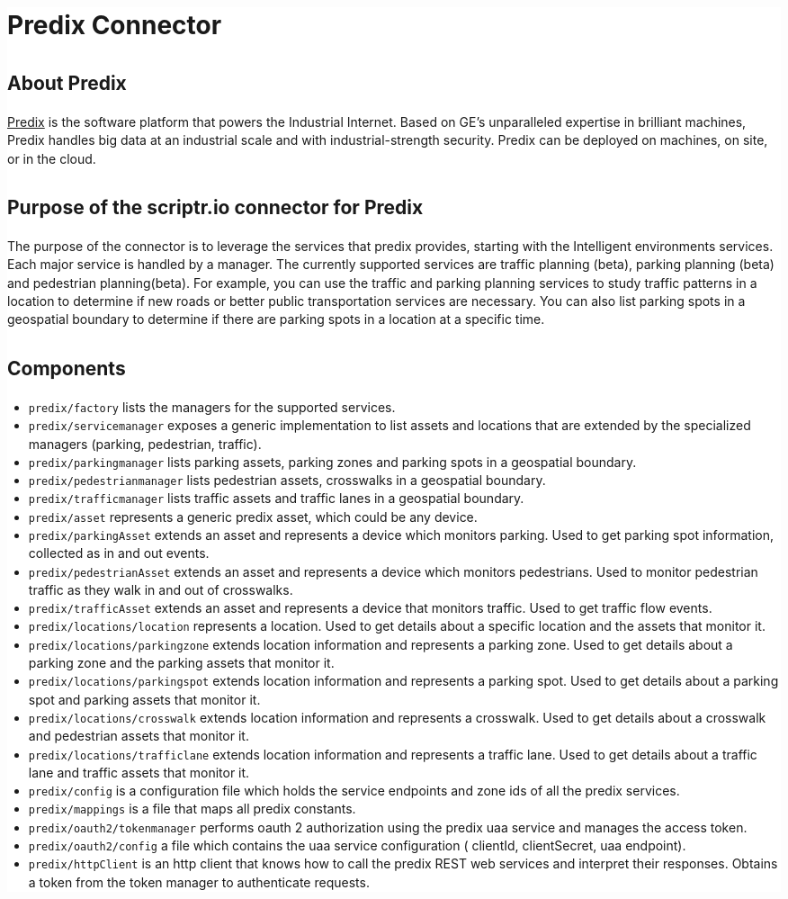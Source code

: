 # Predix Connector
## About Predix
  [Predix](http://www.predix.io) is the software platform that powers the Industrial Internet. Based on GE’s unparalleled expertise in brilliant machines, Predix handles big data at an industrial scale and with industrial-strength security. Predix can be deployed on machines, on site, or in the cloud.

## Purpose of the scriptr.io connector for Predix
 The purpose of the connector is to leverage the services that predix provides, starting with the Intelligent environments services. Each major service is handled by a manager. The currently supported services are traffic planning (beta), parking planning (beta) and pedestrian planning(beta). For example, you can use the traffic and parking planning services to study traffic patterns in a location to determine if new roads or better public transportation services are necessary. You can also list parking spots in a geospatial boundary to determine if there are parking spots in a location at a specific time.

    
## Components
  - `predix/factory` lists the managers for the supported services.
  - `predix/servicemanager` exposes a generic implementation to list assets and locations that are extended by the specialized managers (parking, pedestrian, traffic).
  - `predix/parkingmanager` lists parking assets, parking zones and parking spots in a geospatial boundary.
  - `predix/pedestrianmanager` lists pedestrian assets, crosswalks in a geospatial boundary.
  - `predix/trafficmanager` lists traffic assets and traffic lanes in a geospatial boundary.
  - `predix/asset` represents a generic predix asset, which could be any device.
  - `predix/parkingAsset` extends an asset and represents a device which monitors parking. Used to get parking spot information, collected as in and out events.
  - `predix/pedestrianAsset` extends an asset and represents a device which monitors pedestrians. Used to monitor pedestrian traffic as they walk in and out of crosswalks.
  - `predix/trafficAsset` extends an asset and represents a device that monitors traffic. Used to get traffic flow events.
  - `predix/locations/location` represents a location. Used to get details about a specific location and the assets that monitor it.
  - `predix/locations/parkingzone` extends location information and represents a parking zone. Used to get details about a parking zone and the parking assets that monitor it.
  - `predix/locations/parkingspot` extends location information and represents a parking spot. Used to get details about a parking spot and parking assets that monitor it.
  - `predix/locations/crosswalk` extends location information and represents a crosswalk. Used to get details about a crosswalk and pedestrian assets that monitor it.
  - `predix/locations/trafficlane` extends location information and represents a traffic lane. Used to get details about a traffic lane and traffic assets that monitor it.
  - `predix/config` is a configuration file which holds the service endpoints and zone ids of all the predix services.
  - `predix/mappings` is a file that maps all predix constants.
  - `predix/oauth2/tokenmanager` performs oauth 2 authorization using the predix uaa service and manages the access token.
  - `predix/oauth2/config` a file which contains the uaa service configuration ( clientId, clientSecret, uaa endpoint).
  - `predix/httpClient` is an http client that knows how to call the predix REST web services and interpret their       responses. Obtains a token from the token manager to authenticate requests.
  